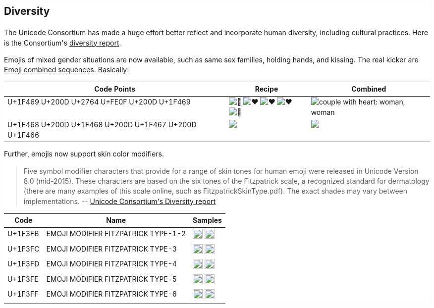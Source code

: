 ## Diversity

The Unicode Consortium has made a huge effort better reflect and incorporate human diversity, including cultural practices. Here is the Consortium's [diversity report](http://unicode.org/reports/tr51/#Diversity).

Emojis of mixed gender situations are now available, such as same sex families, holding hands, and kissing. The real kicker are [Emoji combined sequences](http://www.unicode.org/emoji/charts/emoji-zwj-sequences.html). Basically:

| Code Points                                          | Recipe                                                                                                                                                                                                                                                                                                                                                                                                                                                                                                                                   | Combined                                                                                                                                                                                           |
| ---------------------------------------------------- | ---------------------------------------------------------------------------------------------------------------------------------------------------------------------------------------------------------------------------------------------------------------------------------------------------------------------------------------------------------------------------------------------------------------------------------------------------------------------------------------------------------------------------------------- | -------------------------------------------------------------------------------------------------------------------------------------------------------------------------------------------------- |
| U+1F469 U+200D U+2764 U+FE0F U+200D U+1F469          | <img height="36" width="auto" alt="👩" src="http://unicode.org/reports/tr51/images/apple/apple_1f469.png"> <img height="36" width="auto" alt="❤️‍" src="http://unicode.org/reports/tr51/images/other/zwj.png"> <img height="36" width="auto" alt="❤️‍" src="http://unicode.org/reports/tr51/images/apple/apple_2764.png"> <img height="36" width="auto" alt="❤️‍" src="http://unicode.org/reports/tr51/images/other/zwj.png"> <img height="36" width="auto" alt="👩" src="http://unicode.org/reports/tr51/images/apple/apple_1f469.png"> | <img height="36" width="auto" alt="couple with heart: woman, woman" src="http://unicode.org/reports/tr51/images/apple/apple_1f469_200d_2764_fe0f_200d_1f469.png">                                  |
| U+1F468 U+200D U+1F468 U+200D U+1F467 U+200D U+1F466 | <img height="36" width="auto" src="https://raw.githubusercontent.com/jagracey/Awesome-Unicode/c575db618a89c88624a8c3bdfe57eada064cbf14/resources/family%3B%20man%2C%20man%2C%20girl%2C%20boy%20-%20fallback%20-%20ZWJ.jpg">                                                                                                                                                                                                                                                                                                              | <img height="36" width="auto" src="https://raw.githubusercontent.com/jagracey/Awesome-Unicode/58f28d08aef7f36eb6cdca22d25e7654cd8de5ae/resources/family%3B%20man%2C%20man%2C%20girl%2C%20boy.png"> |

Further, emojis now support skin color modifiers.

> Five symbol modifier characters that provide for a range of skin tones for human emoji were released in Unicode Version 8.0 (mid-2015). These characters are based on the six tones of the Fitzpatrick scale, a recognized standard for dermatology (there are many examples of this scale online, such as FitzpatrickSkinType.pdf). The exact shades may vary between implementations. -- [Unicode Consortium's Diversity report](http://unicode.org/reports/tr51/#Diversity)

| Code    | Name                                | Samples                                                                                                                                                                                                            |
| ------- | ----------------------------------- | ------------------------------------------------------------------------------------------------------------------------------------------------------------------------------------------------------------------ |
| U+1F3FB | EMOJI MODIFIER FITZPATRICK TYPE-1-2 | <img src="http://www.unicode.org/reports/tr51/images/other/swatch-type-1-2.png" height="20" width="20"> <img src="http://www.unicode.org/reports/tr51/images/other/swatch-type-1-2-bw.png" height="20" width="20"> |
| U+1F3FC | EMOJI MODIFIER FITZPATRICK TYPE-3   | <img src="http://www.unicode.org/reports/tr51/images/other/swatch-type-3.png"   height="20" width="20"> <img src="http://www.unicode.org/reports/tr51/images/other/swatch-type-3-bw.png"   height="20" width="20"> |
| U+1F3FD | EMOJI MODIFIER FITZPATRICK TYPE-4   | <img src="http://www.unicode.org/reports/tr51/images/other/swatch-type-4.png"   height="20" width="20"> <img src="http://www.unicode.org/reports/tr51/images/other/swatch-type-4-bw.png"   height="20" width="20"> |
| U+1F3FE | EMOJI MODIFIER FITZPATRICK TYPE-5   | <img src="http://www.unicode.org/reports/tr51/images/other/swatch-type-5.png"   height="20" width="20"> <img src="http://www.unicode.org/reports/tr51/images/other/swatch-type-5-bw.png"   height="20" width="20"> |
| U+1F3FF | EMOJI MODIFIER FITZPATRICK TYPE-6   | <img src="http://www.unicode.org/reports/tr51/images/other/swatch-type-6.png"   height="20" width="20"> <img src="http://www.unicode.org/reports/tr51/images/other/swatch-type-6-bw.png"   height="20" width="20"> |
